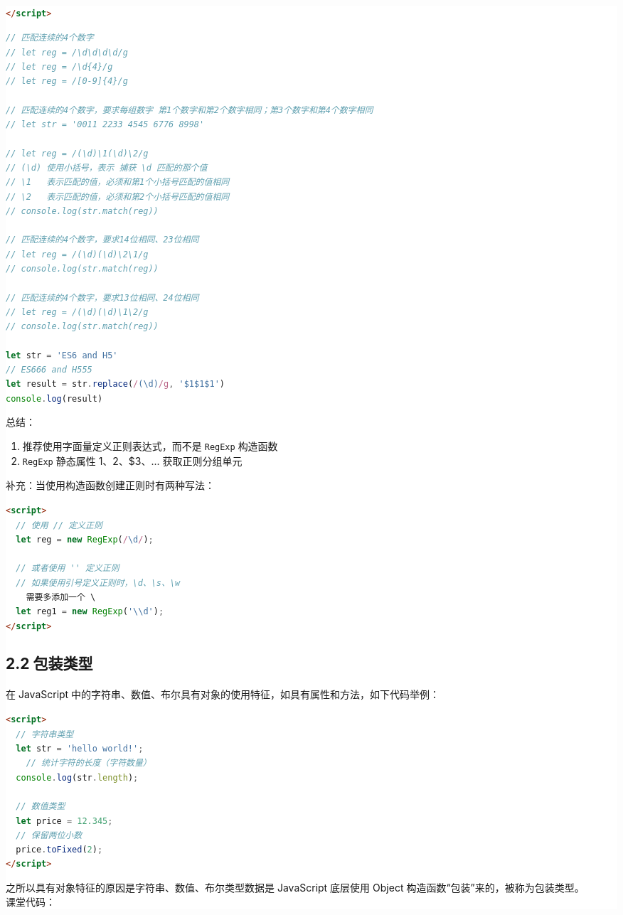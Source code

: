 ```html
</script>
```
```javascript
// 匹配连续的4个数字
// let reg = /\d\d\d\d/g
// let reg = /\d{4}/g
// let reg = /[0-9]{4}/g

// 匹配连续的4个数字，要求每组数字 第1个数字和第2个数字相同；第3个数字和第4个数字相同
// let str = '0011 2233 4545 6776 8998'

// let reg = /(\d)\1(\d)\2/g
// (\d) 使用小括号，表示 捕获 \d 匹配的那个值
// \1   表示匹配的值，必须和第1个小括号匹配的值相同
// \2   表示匹配的值，必须和第2个小括号匹配的值相同
// console.log(str.match(reg))

// 匹配连续的4个数字，要求14位相同、23位相同
// let reg = /(\d)(\d)\2\1/g
// console.log(str.match(reg))

// 匹配连续的4个数字，要求13位相同、24位相同
// let reg = /(\d)(\d)\1\2/g
// console.log(str.match(reg))

let str = 'ES6 and H5'
// ES666 and H555
let result = str.replace(/(\d)/g, '$1$1$1')
console.log(result)
```
总结：

1. 推荐使用字面量定义正则表达式，而不是 `RegExp` 构造函数
2. `RegExp` 静态属性 $1、$2、$3、... 获取正则分组单元

补充：当使用构造函数创建正则时有两种写法：
```html
<script>
  // 使用 // 定义正则
  let reg = new RegExp(/\d/);
  
  // 或者使用 '' 定义正则
  // 如果使用引号定义正则时，\d、\s、\w
    需要多添加一个 \
  let reg1 = new RegExp('\\d');
</script>
```
<a name="MSCmH"></a>
## 2.2 包装类型
在 JavaScript 中的字符串、数值、布尔具有对象的使用特征，如具有属性和方法，如下代码举例：
```html
<script>
  // 字符串类型
  let str = 'hello world!';
 	// 统计字符的长度（字符数量）
  console.log(str.length);
  
  // 数值类型
  let price = 12.345;
  // 保留两位小数
  price.toFixed(2);
</script>
```
之所以具有对象特征的原因是字符串、数值、布尔类型数据是 JavaScript 底层使用 Object 构造函数“包装”来的，被称为包装类型。<br />课堂代码：
